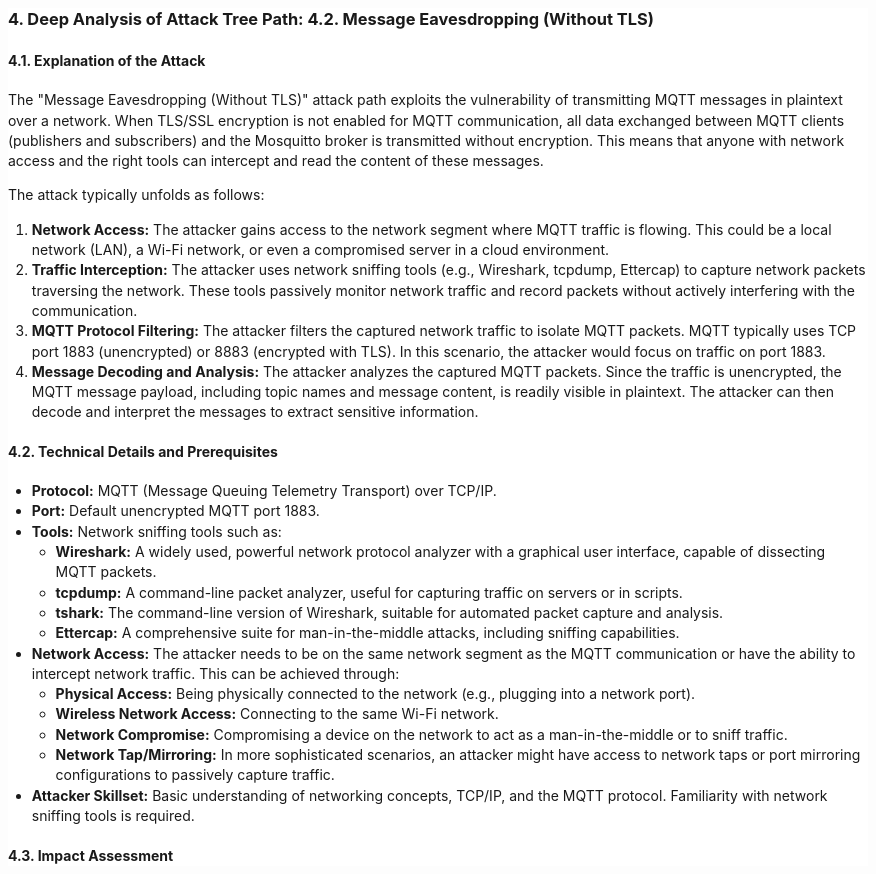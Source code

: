### 4. Deep Analysis of Attack Tree Path: 4.2. Message Eavesdropping (Without TLS)

#### 4.1. Explanation of the Attack

The "Message Eavesdropping (Without TLS)" attack path exploits the vulnerability of transmitting MQTT messages in plaintext over a network. When TLS/SSL encryption is not enabled for MQTT communication, all data exchanged between MQTT clients (publishers and subscribers) and the Mosquitto broker is transmitted without encryption. This means that anyone with network access and the right tools can intercept and read the content of these messages.

The attack typically unfolds as follows:

1.  **Network Access:** The attacker gains access to the network segment where MQTT traffic is flowing. This could be a local network (LAN), a Wi-Fi network, or even a compromised server in a cloud environment.
2.  **Traffic Interception:** The attacker uses network sniffing tools (e.g., Wireshark, tcpdump, Ettercap) to capture network packets traversing the network. These tools passively monitor network traffic and record packets without actively interfering with the communication.
3.  **MQTT Protocol Filtering:** The attacker filters the captured network traffic to isolate MQTT packets. MQTT typically uses TCP port 1883 (unencrypted) or 8883 (encrypted with TLS). In this scenario, the attacker would focus on traffic on port 1883.
4.  **Message Decoding and Analysis:** The attacker analyzes the captured MQTT packets. Since the traffic is unencrypted, the MQTT message payload, including topic names and message content, is readily visible in plaintext. The attacker can then decode and interpret the messages to extract sensitive information.

#### 4.2. Technical Details and Prerequisites

*   **Protocol:** MQTT (Message Queuing Telemetry Transport) over TCP/IP.
*   **Port:** Default unencrypted MQTT port 1883.
*   **Tools:** Network sniffing tools such as:
    *   **Wireshark:** A widely used, powerful network protocol analyzer with a graphical user interface, capable of dissecting MQTT packets.
    *   **tcpdump:** A command-line packet analyzer, useful for capturing traffic on servers or in scripts.
    *   **tshark:** The command-line version of Wireshark, suitable for automated packet capture and analysis.
    *   **Ettercap:** A comprehensive suite for man-in-the-middle attacks, including sniffing capabilities.
*   **Network Access:** The attacker needs to be on the same network segment as the MQTT communication or have the ability to intercept network traffic. This can be achieved through:
    *   **Physical Access:** Being physically connected to the network (e.g., plugging into a network port).
    *   **Wireless Network Access:** Connecting to the same Wi-Fi network.
    *   **Network Compromise:** Compromising a device on the network to act as a man-in-the-middle or to sniff traffic.
    *   **Network Tap/Mirroring:** In more sophisticated scenarios, an attacker might have access to network taps or port mirroring configurations to passively capture traffic.
*   **Attacker Skillset:** Basic understanding of networking concepts, TCP/IP, and the MQTT protocol. Familiarity with network sniffing tools is required.

#### 4.3. Impact Assessment
